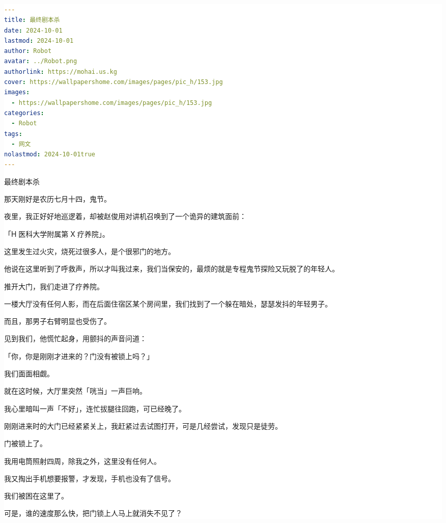 ```yaml
---
title: 最终剧本杀
date: 2024-10-01
lastmod: 2024-10-01
author: Robot
avatar: ../Robot.png
authorlink: https://mohai.us.kg
cover: https://wallpapershome.com/images/pages/pic_h/153.jpg
images:
  - https://wallpapershome.com/images/pages/pic_h/153.jpg
categories:
  - Robot
tags:
  - 网文
nolastmod: 2024-10-01true
---
```




最终剧本杀

那天刚好是农历七月十四，鬼节。

夜里，我正好好地巡逻着，却被赵俊用对讲机召唤到了一个诡异的建筑面前：

「H 医科大学附属第 X 疗养院」。

这里发生过火灾，烧死过很多人，是个很邪门的地方。

他说在这里听到了呼救声，所以才叫我过来，我们当保安的，最烦的就是专程鬼节探险又玩脱了的年轻人。

推开大门，我们走进了疗养院。

一楼大厅没有任何人影，而在后面住宿区某个房间里，我们找到了一个躲在暗处，瑟瑟发抖的年轻男子。

而且，那男子右臂明显也受伤了。

见到我们，他慌忙起身，用颤抖的声音问道：

「你，你是刚刚才进来的？门没有被锁上吗？」

我们面面相觑。

就在这时候，大厅里突然「咣当」一声巨响。

我心里暗叫一声「不好」，连忙拔腿往回跑，可已经晚了。

刚刚进来时的大门已经紧紧关上，我赶紧过去试图打开，可是几经尝试，发现只是徒劳。

门被锁上了。

我用电筒照射四周，除我之外，这里没有任何人。

我又掏出手机想要报警，才发现，手机也没有了信号。

我们被困在这里了。

可是，谁的速度那么快，把门锁上人马上就消失不见了？
